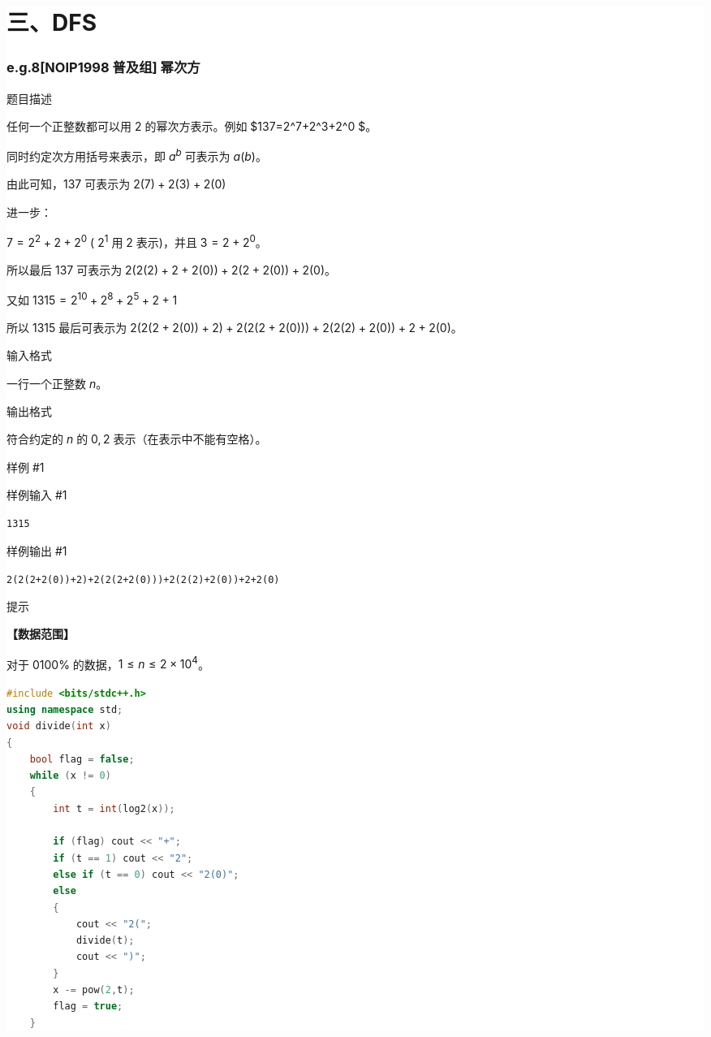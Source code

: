 
# 三、DFS

### e.g.8[NOIP1998 普及组] 幂次方

题目描述

任何一个正整数都可以用 $2$ 的幂次方表示。例如 $137=2^7+2^3+2^0 $。

同时约定次方用括号来表示，即 $a^b$ 可表示为 $a(b)$。

由此可知，$137$ 可表示为 $2(7)+2(3)+2(0)$

进一步：

$7= 2^2+2+2^0$  ( $2^1$ 用 $2$ 表示)，并且 $3=2+2^0$。

所以最后 $137$ 可表示为 $2(2(2)+2+2(0))+2(2+2(0))+2(0)$。

又如 $1315=2^{10} +2^8 +2^5 +2+1$

所以 $1315$ 最后可表示为 $2(2(2+2(0))+2)+2(2(2+2(0)))+2(2(2)+2(0))+2+2(0)$。

输入格式

一行一个正整数 $n$。

输出格式

符合约定的 $n$ 的 $0, 2$ 表示（在表示中不能有空格）。

样例 #1

样例输入 #1

```
1315
```

样例输出 #1

```
2(2(2+2(0))+2)+2(2(2+2(0)))+2(2(2)+2(0))+2+2(0)
```

提示

**【数据范围】**

对于 $0100\%$ 的数据，$1 \le n \le 2 \times {10}^4$。

```c++
#include <bits/stdc++.h>
using namespace std;
void divide(int x)
{
    bool flag = false; 
    while (x != 0)
    {
        int t = int(log2(x));
        
        if (flag) cout << "+"; 
        if (t == 1) cout << "2"; 
        else if (t == 0) cout << "2(0)"; 
        else
        {
            cout << "2(";
            divide(t); 
            cout << ")";
        }
        x -= pow(2,t); 
        flag = true;
    }
```